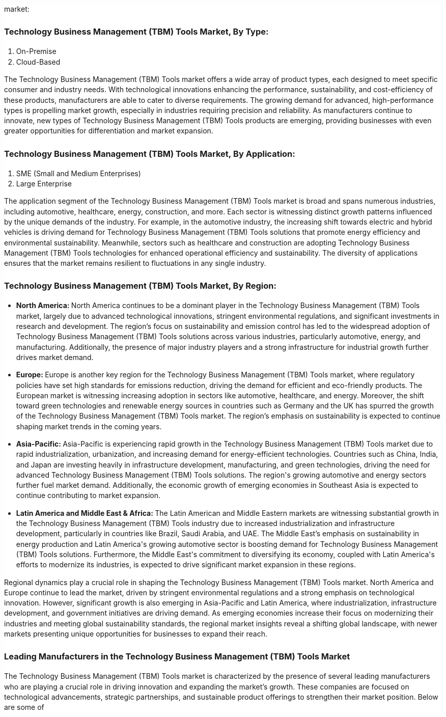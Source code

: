 market:</p><h3><strong>Technology Business Management (TBM) Tools Market, By Type:<br /></strong></h3><ol><li>On-Premise<li> Cloud-Based</li></ol><p>The Technology Business Management (TBM) Tools market offers a wide array of product types, each designed to meet specific consumer and industry needs. With technological innovations enhancing the performance, sustainability, and cost-efficiency of these products, manufacturers are able to cater to diverse requirements. The growing demand for advanced, high-performance types is propelling market growth, especially in industries requiring precision and reliability. As manufacturers continue to innovate, new types of Technology Business Management (TBM) Tools products are emerging, providing businesses with even greater opportunities for differentiation and market expansion.</p><h3>Technology Business Management (TBM) Tools Market,&nbsp;By Application:</h3><ol><li>SME (Small and Medium Enterprises)<li> Large Enterprise</li></ol><p>The application segment of the Technology Business Management (TBM) Tools market is broad and spans numerous industries, including automotive, healthcare, energy, construction, and more. Each sector is witnessing distinct growth patterns influenced by the unique demands of the industry. For example, in the automotive industry, the increasing shift towards electric and hybrid vehicles is driving demand for Technology Business Management (TBM) Tools solutions that promote energy efficiency and environmental sustainability. Meanwhile, sectors such as healthcare and construction are adopting Technology Business Management (TBM) Tools technologies for enhanced operational efficiency and sustainability. The diversity of applications ensures that the market remains resilient to fluctuations in any single industry.</p><h3>Technology Business Management (TBM) Tools Market, By Region:</h3><ul><li><p><strong>North America:&nbsp;</strong>North America continues to be a dominant player in the Technology Business Management (TBM) Tools market, largely due to advanced technological innovations, stringent environmental regulations, and significant investments in research and development. The region&rsquo;s focus on sustainability and emission control has led to the widespread adoption of Technology Business Management (TBM) Tools solutions across various industries, particularly automotive, energy, and manufacturing. Additionally, the presence of major industry players and a strong infrastructure for industrial growth further drives market demand.</p></li><li><p><strong><strong>Europe:&nbsp;</strong></strong>Europe is another key region for the Technology Business Management (TBM) Tools market, where regulatory policies have set high standards for emissions reduction, driving the demand for efficient and eco-friendly products. The European market is witnessing increasing adoption in sectors like automotive, healthcare, and energy. Moreover, the shift toward green technologies and renewable energy sources in countries such as Germany and the UK has spurred the growth of the Technology Business Management (TBM) Tools market. The region&rsquo;s emphasis on sustainability is expected to continue shaping market trends in the coming years.</p></li><li><p><strong><strong>Asia-Pacific:&nbsp;</strong></strong>Asia-Pacific is experiencing rapid growth in the Technology Business Management (TBM) Tools market due to rapid industrialization, urbanization, and increasing demand for energy-efficient technologies. Countries such as China, India, and Japan are investing heavily in infrastructure development, manufacturing, and green technologies, driving the need for advanced Technology Business Management (TBM) Tools solutions. The region's growing automotive and energy sectors further fuel market demand. Additionally, the economic growth of emerging economies in Southeast Asia is expected to continue contributing to market expansion.</p></li><li><p><strong><strong>Latin America and Middle East &amp; Africa:&nbsp;</strong></strong>The Latin American and Middle Eastern markets are witnessing substantial growth in the Technology Business Management (TBM) Tools industry due to increased industrialization and infrastructure development, particularly in countries like Brazil, Saudi Arabia, and UAE. The Middle East&rsquo;s emphasis on sustainability in energy production and Latin America's growing automotive sector is boosting demand for Technology Business Management (TBM) Tools solutions. Furthermore, the Middle East's commitment to diversifying its economy, coupled with Latin America's efforts to modernize its industries, is expected to drive significant market expansion in these regions.</p></li></ul><p>Regional dynamics play a crucial role in shaping the Technology Business Management (TBM) Tools market. North America and Europe continue to lead the market, driven by stringent environmental regulations and a strong emphasis on technological innovation. However, significant growth is also emerging in Asia-Pacific and Latin America, where industrialization, infrastructure development, and government initiatives are driving demand. As emerging economies increase their focus on modernizing their industries and meeting global sustainability standards, the regional market insights reveal a shifting global landscape, with newer markets presenting unique opportunities for businesses to expand their reach.</p><h3><strong>Leading Manufacturers in the Technology Business Management (TBM) Tools Market</strong></h3><p>The Technology Business Management (TBM) Tools market is characterized by the presence of several leading manufacturers who are playing a crucial role in driving innovation and expanding the market&rsquo;s growth. These companies are focused on technological advancements, strategic partnerships, and sustainable product offerings to strengthen their market position. Below are some of